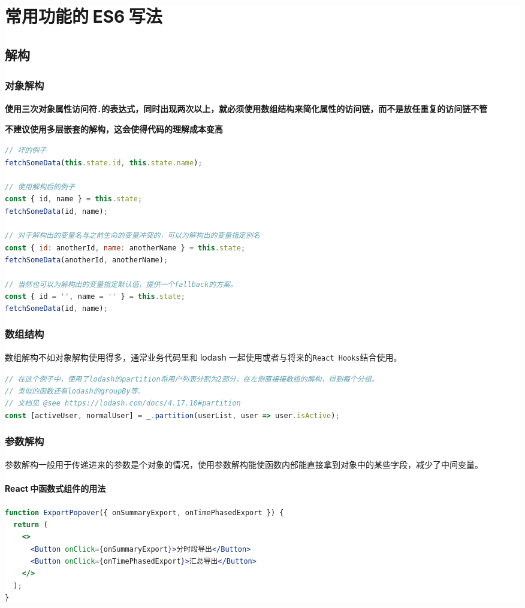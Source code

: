 # 常用功能的 ES6 写法

## 解构

### 对象解构

**使用三次对象属性访问符`.`的表达式，同时出现两次以上，就必须使用数组结构来简化属性的访问链，而不是放任重复的访问链不管**

**不建议使用多层嵌套的解构，这会使得代码的理解成本变高**

```js
// 坏的例子
fetchSomeData(this.state.id, this.state.name);

// 使用解构后的例子
const { id, name } = this.state;
fetchSomeData(id, name);

// 对于解构出的变量名与之前生命的变量冲突的，可以为解构出的变量指定别名
const { id: anotherId, name: anotherName } = this.state;
fetchSomeData(anotherId, anotherName);

// 当然也可以为解构出的变量指定默认值，提供一个fallback的方案。
const { id = '', name = '' } = this.state;
fetchSomeData(id, name);
```

### 数组结构

数组解构不如对象解构使用得多，通常业务代码里和 lodash 一起使用或者与将来的`React Hooks`结合使用。

```jsx
// 在这个例子中，使用了lodash的partition将用户列表分割为2部分，在左侧直接接数组的解构，得到每个分组。
// 类似的函数还有lodash的groupBy等。
// 文档见 @see https://lodash.com/docs/4.17.10#partition
const [activeUser, normalUser] = _.partition(userList, user => user.isActive);
```

### 参数解构

参数解构一般用于传递进来的参数是个对象的情况，使用参数解构能使函数内部能直接拿到对象中的某些字段，减少了中间变量。

#### React 中函数式组件的用法

```jsx
function ExportPopover({ onSummaryExport, onTimePhasedExport }) {
  return (
    <>
      <Button onClick={onSummaryExport}>分时段导出</Button>
      <Button onClick={onTimePhasedExport}>汇总导出</Button>
    </>
  );
}
```
